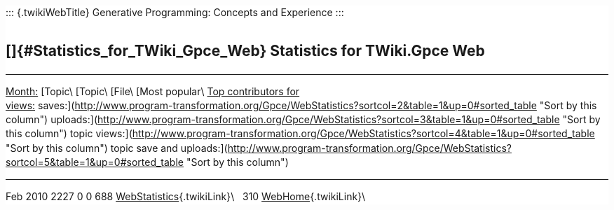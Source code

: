 ::: {.twikiWebTitle}
Generative Programming: Concepts and Experience
:::

[]{#Statistics_for_TWiki_Gpce_Web} Statistics for TWiki.Gpce Web
----------------------------------------------------------------

  ------------------------------------------------------------------------------------------------------------------------------------------------------------------------------------------------------------------------------------------------------------------------------------------------------------------------------------------------------------------------------------------------------------------------------------------------------------------------------------------------------------------------------------------------------------------------------------------------------------------------------------------------------------------------------------------------------------------------------------------------------------------------------------------------------------------------------------------------------------------
  [Month:](http://www.program-transformation.org/Gpce/WebStatistics?sortcol=0&table=1&up=0#sorted_table "Sort by this column")   [Topic\                                                                                                                       [Topic\                                                                                                                       [File\                                                                                                                          [Most popular\                                                                                                                                                                           [Top contributors for\
                                                                                                                                 views:](http://www.program-transformation.org/Gpce/WebStatistics?sortcol=1&table=1&up=0#sorted_table "Sort by this column")   saves:](http://www.program-transformation.org/Gpce/WebStatistics?sortcol=2&table=1&up=0#sorted_table "Sort by this column")   uploads:](http://www.program-transformation.org/Gpce/WebStatistics?sortcol=3&table=1&up=0#sorted_table "Sort by this column")   topic views:](http://www.program-transformation.org/Gpce/WebStatistics?sortcol=4&table=1&up=0#sorted_table "Sort by this column")                                                        topic save and uploads:](http://www.program-transformation.org/Gpce/WebStatistics?sortcol=5&table=1&up=0#sorted_table "Sort by this column")
  ------------------------------------------------------------------------------------------------------------------------------ ----------------------------------------------------------------------------------------------------------------------------- ----------------------------------------------------------------------------------------------------------------------------- ------------------------------------------------------------------------------------------------------------------------------- ---------------------------------------------------------------------------------------------------------------------------------------------------------------------------------------- ----------------------------------------------------------------------------------------------------------------------------------------------
                                                                                                                                                                                                                                                                                                                                                                                                                                                                                                                                                                                                                                                                                                                      

  Feb 2010                                                                                                                       2227                                                                                                                          0                                                                                                                             0                                                                                                                               688 [WebStatistics](WebStatistics){.twikiLink}\                                                                                                                                           
                                                                                                                                                                                                                                                                                                                                                                                                                                                                                                                             310 [WebHome](WebHome){.twikiLink}\                                                                                                                                                      